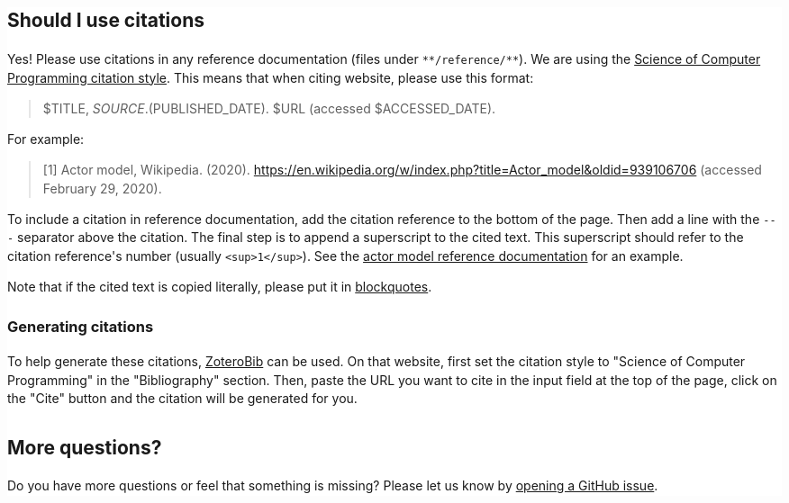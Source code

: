 ## Should I use citations

Yes! Please use citations in any reference documentation (files under `**/reference/**`). We are using the [Science of Computer Programming citation style][socp-citation-style]. This means that when citing website, please use this format:

> $TITLE, $SOURCE. ($PUBLISHED_DATE). $URL (accessed \$ACCESSED_DATE).

For example:

> [1] Actor model, Wikipedia. (2020). https://en.wikipedia.org/w/index.php?title=Actor_model&oldid=939106706 (accessed February 29, 2020).

To include a citation in reference documentation, add the citation reference to the bottom of the page. Then add a line with the `---` separator above the citation. The final step is to append a superscript to the cited text. This superscript should refer to the citation reference's number (usually `<sup>1</sup>`). See the [actor model reference documentation][actor_model-reference-documentation] for an example.

Note that if the cited text is copied literally, please put it in [blockquotes][blockquotes].

### Generating citations

To help generate these citations, [ZoteroBib][zoterobib] can be used. On that website, first set the citation style to "Science of Computer Programming" in the "Bibliography" section. Then, paste the URL you want to cite in the input field at the top of the page, click on the "Cite" button and the citation will be generated for you.

## More questions?

Do you have more questions or feel that something is missing? Please let us know by [opening a GitHub issue][open-github-issue].

[readme]: ../../README.md
[features]: ../features-of-v3.md
[rationale]: ../rationale-for-v3.md
[maintainers]: ./README.md
[concept-exercises]: ../concept-exercises.md
[determining-concepts]: ./determining-concepts.md
[how-to-implement-a-concept-exercise]: ./generic-how-to-implement-a-concept-exercise.md
[how-to-implement-a-concept-exercise-csharp]: ../../languages/csharp/reference/implementing-a-concept-exercise.md
[writing-a-concept-exercise-github-issue]: ./writing-a-concept-exercise-github-issue.md
[concept-to-exercise-mapping]: https://exercism-team.slack.com/archives/CC5DGSAG6/p1579722161067300
[practice-exercises]: ../rationale-for-v3.md#practice-exercises
[test-runner]: https://github.com/exercism/automated-tests/blob/master/docs/interface.md
[representer]: https://github.com/exercism/automated-analysis/blob/master/docs/representers/introduction.md
[analyzer]: https://github.com/exercism/automated-analysis/blob/master/docs/analyzers/interface.md
[concepts]: ../../reference/README.md
[actor_model-reference-documentation]: ../../reference/concepts/actor_model.md
[concept-exercise-issue-example]: https://github.com/exercism/v3/issues/33
[open-github-issue]: https://github.com/exercism/v3/issues/new/choose
[socp-citation-style]: https://paperpile.com/s/science-of-computer-programming-citation-style/#examples-website-citations
[zoterobib]: https://zbib.org/
[blockquotes]: https://github.com/adam-p/markdown-here/wiki/Markdown-Cheatsheet#blockquotes
